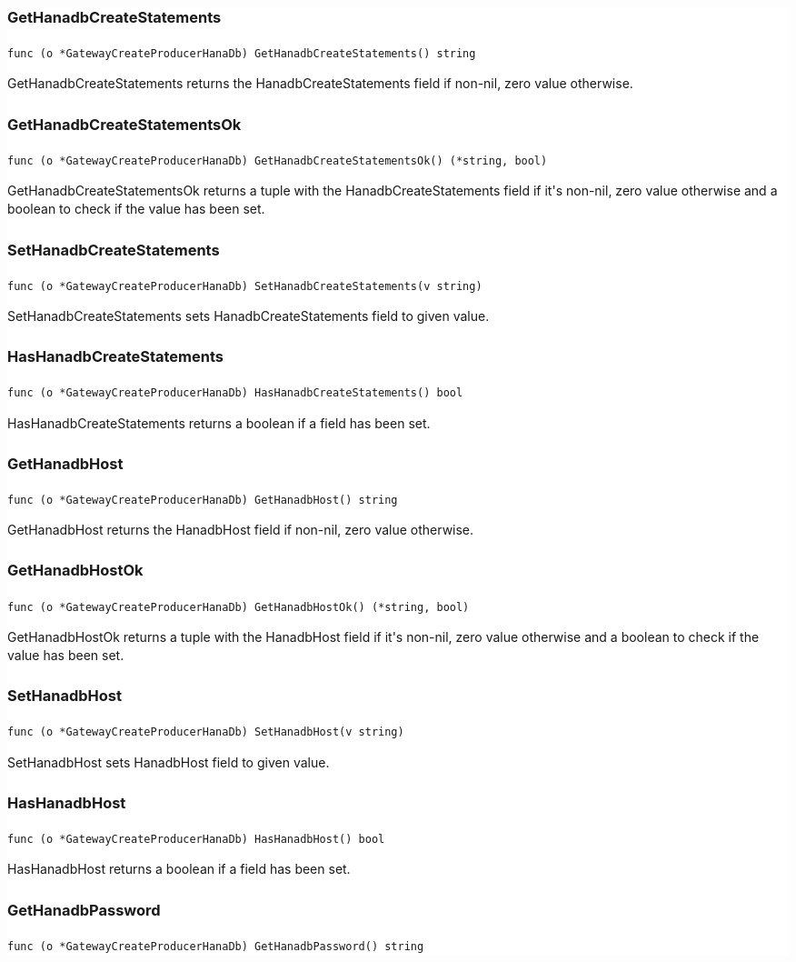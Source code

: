 ### GetHanadbCreateStatements

`func (o *GatewayCreateProducerHanaDb) GetHanadbCreateStatements() string`

GetHanadbCreateStatements returns the HanadbCreateStatements field if non-nil, zero value otherwise.

### GetHanadbCreateStatementsOk

`func (o *GatewayCreateProducerHanaDb) GetHanadbCreateStatementsOk() (*string, bool)`

GetHanadbCreateStatementsOk returns a tuple with the HanadbCreateStatements field if it's non-nil, zero value otherwise
and a boolean to check if the value has been set.

### SetHanadbCreateStatements

`func (o *GatewayCreateProducerHanaDb) SetHanadbCreateStatements(v string)`

SetHanadbCreateStatements sets HanadbCreateStatements field to given value.

### HasHanadbCreateStatements

`func (o *GatewayCreateProducerHanaDb) HasHanadbCreateStatements() bool`

HasHanadbCreateStatements returns a boolean if a field has been set.

### GetHanadbHost

`func (o *GatewayCreateProducerHanaDb) GetHanadbHost() string`

GetHanadbHost returns the HanadbHost field if non-nil, zero value otherwise.

### GetHanadbHostOk

`func (o *GatewayCreateProducerHanaDb) GetHanadbHostOk() (*string, bool)`

GetHanadbHostOk returns a tuple with the HanadbHost field if it's non-nil, zero value otherwise
and a boolean to check if the value has been set.

### SetHanadbHost

`func (o *GatewayCreateProducerHanaDb) SetHanadbHost(v string)`

SetHanadbHost sets HanadbHost field to given value.

### HasHanadbHost

`func (o *GatewayCreateProducerHanaDb) HasHanadbHost() bool`

HasHanadbHost returns a boolean if a field has been set.

### GetHanadbPassword

`func (o *GatewayCreateProducerHanaDb) GetHanadbPassword() string`
